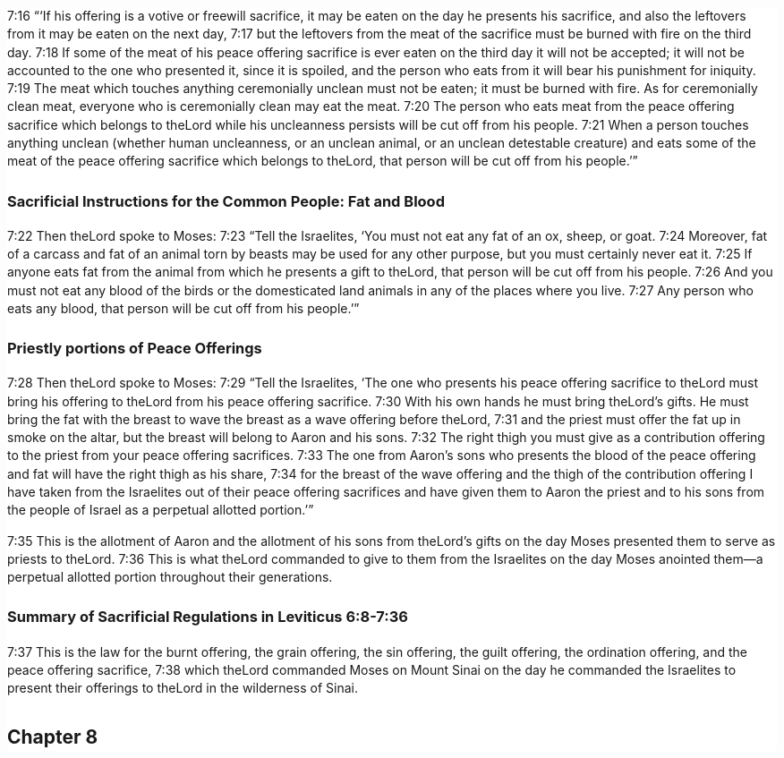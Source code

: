 <a name="7:16">7:16</a> “‘If his offering is a votive or freewill sacrifice, it may be eaten on the day he presents his sacrifice, and also the leftovers from it may be eaten on the next day, <a name="7:17">7:17</a> but the leftovers from the meat of the sacrifice must be burned with fire on the third day. <a name="7:18">7:18</a> If some of the meat of his peace offering sacrifice is ever eaten on the third day it will not be accepted; it will not be accounted to the one who presented it, since it is spoiled, and the person who eats from it will bear his punishment for iniquity. <a name="7:19">7:19</a> The meat which touches anything ceremonially unclean must not be eaten; it must be burned with fire. As for ceremonially clean meat, everyone who is ceremonially clean may eat the meat. <a name="7:20">7:20</a> The person who eats meat from the peace offering sacrifice which belongs to theLord while his uncleanness persists will be cut off from his people. <a name="7:21">7:21</a> When a person touches anything unclean (whether human uncleanness, or an unclean animal, or an unclean detestable creature) and eats some of the meat of the peace offering sacrifice which belongs to theLord, that person will be cut off from his people.’”

### Sacrificial Instructions for the Common People: Fat and Blood

<a name="7:22">7:22</a> Then theLord spoke to Moses: <a name="7:23">7:23</a> “Tell the Israelites, ‘You must not eat any fat of an ox, sheep, or goat. <a name="7:24">7:24</a> Moreover, fat of a carcass and fat of an animal torn by beasts may be used for any other purpose, but you must certainly never eat it. <a name="7:25">7:25</a> If anyone eats fat from the animal from which he presents a gift to theLord, that person will be cut off from his people. <a name="7:26">7:26</a> And you must not eat any blood of the birds or the domesticated land animals in any of the places where you live. <a name="7:27">7:27</a> Any person who eats any blood, that person will be cut off from his people.’”

### Priestly portions of Peace Offerings

<a name="7:28">7:28</a> Then theLord spoke to Moses: <a name="7:29">7:29</a> “Tell the Israelites, ‘The one who presents his peace offering sacrifice to theLord must bring his offering to theLord from his peace offering sacrifice. <a name="7:30">7:30</a> With his own hands he must bring theLord’s gifts. He must bring the fat with the breast to wave the breast as a wave offering before theLord, <a name="7:31">7:31</a> and the priest must offer the fat up in smoke on the altar, but the breast will belong to Aaron and his sons. <a name="7:32">7:32</a> The right thigh you must give as a contribution offering to the priest from your peace offering sacrifices. <a name="7:33">7:33</a> The one from Aaron’s sons who presents the blood of the peace offering and fat will have the right thigh as his share, <a name="7:34">7:34</a> for the breast of the wave offering and the thigh of the contribution offering I have taken from the Israelites out of their peace offering sacrifices and have given them to Aaron the priest and to his sons from the people of Israel as a perpetual allotted portion.’”

<a name="7:35">7:35</a> This is the allotment of Aaron and the allotment of his sons from theLord’s gifts on the day Moses presented them to serve as priests to theLord. <a name="7:36">7:36</a> This is what theLord commanded to give to them from the Israelites on the day Moses anointed them—a perpetual allotted portion throughout their generations.

### Summary of Sacrificial Regulations in Leviticus <a>6:8-7:36</a>

<a name="7:37">7:37</a> This is the law for the burnt offering, the grain offering, the sin offering, the guilt offering, the ordination offering, and the peace offering sacrifice, <a name="7:38">7:38</a> which theLord commanded Moses on Mount Sinai on the day he commanded the Israelites to present their offerings to theLord in the wilderness of Sinai.

## Chapter 8
